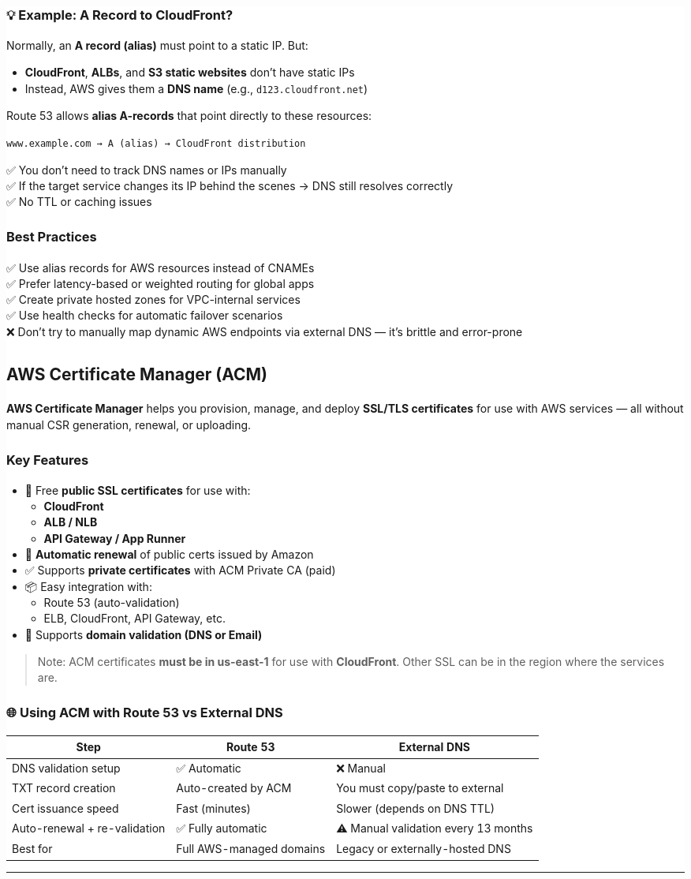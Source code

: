 ### 💡 Example: A Record to CloudFront?

Normally, an **A record (alias)** must point to a static IP. But:
- **CloudFront**, **ALBs**, and **S3 static websites** don’t have static IPs
- Instead, AWS gives them a **DNS name** (e.g., `d123.cloudfront.net`)

Route 53 allows **alias A-records** that point directly to these resources:
```text
www.example.com → A (alias) → CloudFront distribution
```
✅ You don’t need to track DNS names or IPs manually   
✅ If the target service changes its IP behind the scenes → DNS still resolves correctly   
✅ No TTL or caching issues   

### Best Practices

✅ Use alias records for AWS resources instead of CNAMEs   
✅ Prefer latency-based or weighted routing for global apps   
✅ Create private hosted zones for VPC-internal services   
✅ Use health checks for automatic failover scenarios   
❌ Don’t try to manually map dynamic AWS endpoints via external DNS — it’s brittle and error-prone   

## AWS Certificate Manager (ACM)

**AWS Certificate Manager** helps you provision, manage, and deploy **SSL/TLS certificates** for use with AWS services — all without manual CSR generation, renewal, or uploading.

### Key Features

- 🔐 Free **public SSL certificates** for use with:
  - **CloudFront**
  - **ALB / NLB**
  - **API Gateway / App Runner**
- 🔄 **Automatic renewal** of public certs issued by Amazon
- ✅ Supports **private certificates** with ACM Private CA (paid)
- 📦 Easy integration with:
  - Route 53 (auto-validation)
  - ELB, CloudFront, API Gateway, etc.
- 🛂 Supports **domain validation (DNS or Email)**

> Note: ACM certificates **must be in us-east-1** for use with **CloudFront**. Other SSL can be in the region where the services are.

### 🌐 Using ACM with Route 53 vs External DNS

| Step                          | Route 53                           | External DNS                     |
|-------------------------------|-------------------------------------|-----------------------------------|
| DNS validation setup          | ✅ Automatic                       | ❌ Manual                         |
| TXT record creation           | Auto-created by ACM                | You must copy/paste to external  |
| Cert issuance speed           | Fast (minutes)                     | Slower (depends on DNS TTL)      |
| Auto-renewal + re-validation  | ✅ Fully automatic                  | ⚠️ Manual validation every 13 months |
| Best for                      | Full AWS-managed domains           | Legacy or externally-hosted DNS  |

---